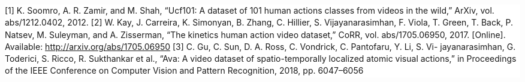 [1] K. Soomro, A. R. Zamir, and M. Shah, “Ucf101: A dataset of 101 human actions classes from videos in the wild,” ArXiv, vol. abs/1212.0402, 2012.
[2] W. Kay, J. Carreira, K. Simonyan, B. Zhang, C. Hillier, S. Vijayanarasimhan, F. Viola, T. Green, T. Back, P. Natsev, M. Suleyman, and A. Zisserman, “The kinetics human action video dataset,” CoRR, vol. abs/1705.06950, 2017. [Online]. Available: http://arxiv.org/abs/1705.06950
[3]  C. Gu, C. Sun, D. A. Ross, C. Vondrick, C. Pantofaru, Y. Li, S. Vi- jayanarasimhan, G. Toderici, S. Ricco, R. Sukthankar et al., “Ava: A video dataset of spatio-temporally localized atomic visual actions,” in Proceedings of the IEEE Conference on Computer Vision and Pattern Recognition, 2018, pp. 6047–6056

